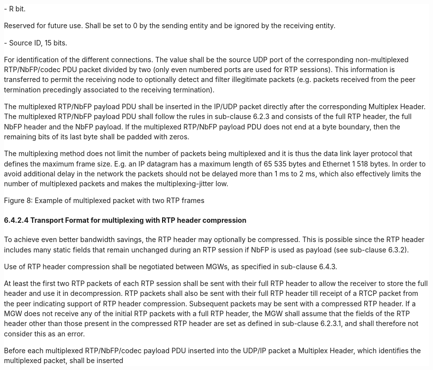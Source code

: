 \- R bit.

Reserved for future use. Shall be set to 0 by the sending entity and be
ignored by the receiving entity.

\- Source ID, 15 bits.

For identification of the different connections. The value shall be the
source UDP port of the corresponding non-multiplexed RTP/NbFP/codec PDU
packet divided by two (only even numbered ports are used for RTP
sessions). This information is transferred to permit the receiving node
to optionally detect and filter illegitimate packets (e.g. packets
received from the peer termination precedingly associated to the
receiving termination).

The multiplexed RTP/NbFP payload PDU shall be inserted in the IP/UDP
packet directly after the corresponding Multiplex Header. The
multiplexed RTP/NbFP payload PDU shall follow the rules in sub-clause
6.2.3 and consists of the full RTP header, the full NbFP header and the
NbFP payload. If the multiplexed RTP/NbFP payload PDU does not end at a
byte boundary, then the remaining bits of its last byte shall be padded
with zeros.

The multiplexing method does not limit the number of packets being
multiplexed and it is thus the data link layer protocol that defines the
maximum frame size. E.g. an IP datagram has a maximum length of 65 535
bytes and Ethernet 1 518 bytes. In order to avoid additional delay in
the network the packets should not be delayed more than 1 ms to 2 ms,
which also effectively limits the number of multiplexed packets and
makes the multiplexing-jitter low.

Figure 8: Example of multiplexed packet with two RTP frames

#### 6.4.2.4 Transport Format for multiplexing with RTP header compression

To achieve even better bandwidth savings, the RTP header may optionally
be compressed. This is possible since the RTP header includes many
static fields that remain unchanged during an RTP session if NbFP is
used as payload (see sub-clause 6.3.2).

Use of RTP header compression shall be negotiated between MGWs, as
specified in sub-clause 6.4.3.

At least the first two RTP packets of each RTP session shall be sent
with their full RTP header to allow the receiver to store the full
header and use it in decompression. RTP packets shall also be sent with
their full RTP header till receipt of a RTCP packet from the peer
indicating support of RTP header compression. Subsequent packets may be
sent with a compressed RTP header. If a MGW does not receive any of the
initial RTP packets with a full RTP header, the MGW shall assume that
the fields of the RTP header other than those present in the compressed
RTP header are set as defined in sub-clause 6.2.3.1, and shall therefore
not consider this as an error.

Before each multiplexed RTP/NbFP/codec payload PDU inserted into the
UDP/IP packet a Multiplex Header, which identifies the multiplexed
packet, shall be inserted
